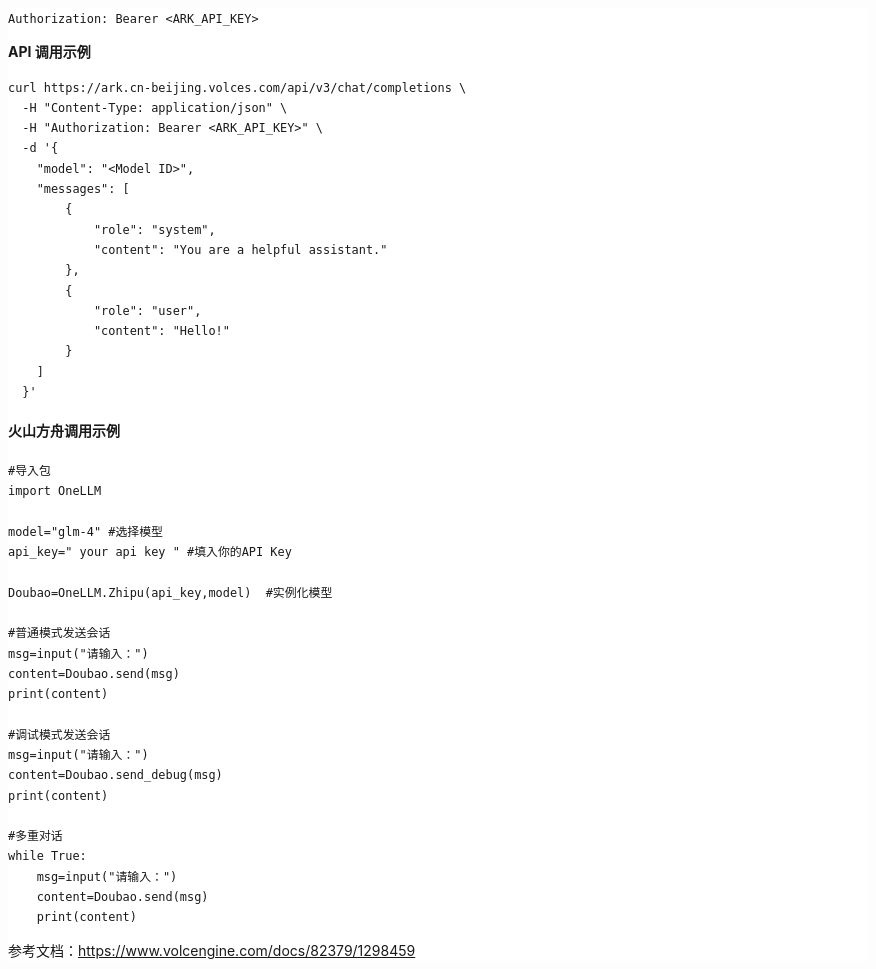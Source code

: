 ```
Authorization: Bearer <ARK_API_KEY>
```
**API 调用示例**<br>
```
curl https://ark.cn-beijing.volces.com/api/v3/chat/completions \
  -H "Content-Type: application/json" \
  -H "Authorization: Bearer <ARK_API_KEY>" \
  -d '{
    "model": "<Model ID>",
    "messages": [
        {
            "role": "system",
            "content": "You are a helpful assistant."
        },
        {
            "role": "user",
            "content": "Hello!"
        }
    ]
  }'
```
#### 火山方舟调用示例<br>
```
#导入包
import OneLLM

model="glm-4" #选择模型
api_key=" your api key " #填入你的API Key

Doubao=OneLLM.Zhipu(api_key,model)  #实例化模型

#普通模式发送会话
msg=input("请输入：")
content=Doubao.send(msg)
print(content)

#调试模式发送会话
msg=input("请输入：")
content=Doubao.send_debug(msg)
print(content)

#多重对话
while True:
    msg=input("请输入：")
    content=Doubao.send(msg)
    print(content)

```
参考文档：https://www.volcengine.com/docs/82379/1298459


